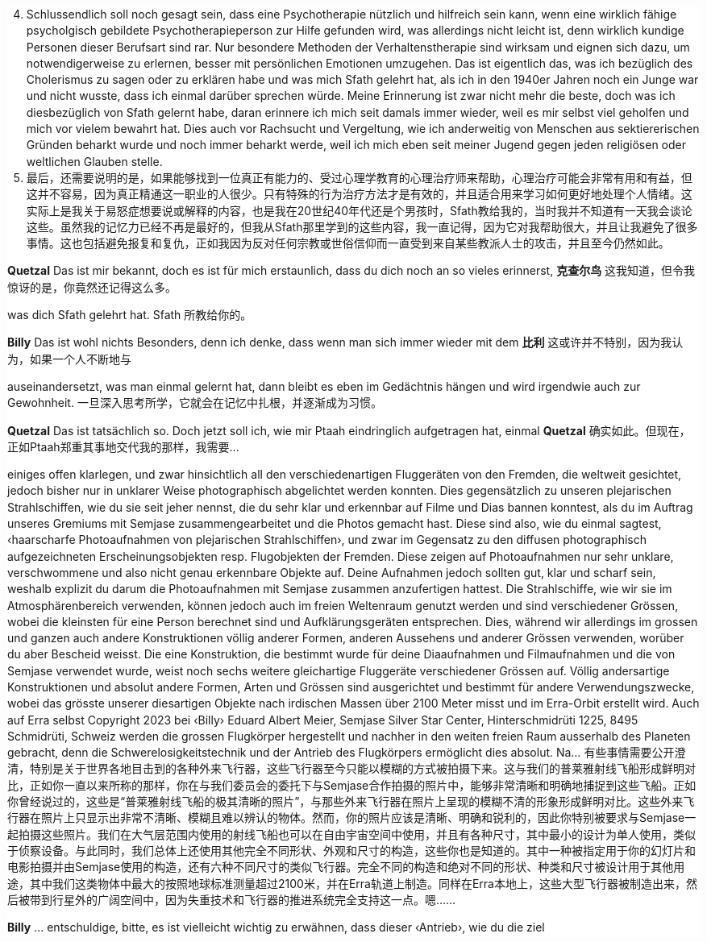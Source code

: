 4. Schlussendlich soll noch gesagt sein, dass eine Psychotherapie nützlich und hilfreich sein kann, wenn eine wirklich fähige psycholgisch gebildete Psychotherapieperson zur Hilfe gefunden wird, was allerdings nicht leicht ist, denn wirklich kundige Personen dieser Berufsart sind rar. Nur besondere Methoden der Verhaltenstherapie sind wirksam und eignen sich dazu, um notwendigerweise zu erlernen, besser mit persönlichen Emotionen umzugehen. Das ist eigentlich das, was ich bezüglich des Cholerismus zu sagen oder zu erklären habe und was mich Sfath gelehrt hat, als ich in den 1940er Jahren noch ein Junge war und nicht wusste, dass ich einmal darüber sprechen würde. Meine Erinnerung ist zwar nicht mehr die beste, doch was ich diesbezüglich von Sfath gelernt habe, daran erinnere ich mich seit damals immer wieder, weil es mir selbst viel geholfen und mich vor vielem bewahrt hat. Dies auch vor Rachsucht und Vergeltung, wie ich anderweitig von Menschen aus sektiererischen Gründen beharkt wurde und noch immer beharkt werde, weil ich mich eben seit meiner Jugend gegen jeden religiösen oder weltlichen Glauben stelle.
4. 最后，还需要说明的是，如果能够找到一位真正有能力的、受过心理学教育的心理治疗师来帮助，心理治疗可能会非常有用和有益，但这并不容易，因为真正精通这一职业的人很少。只有特殊的行为治疗方法才是有效的，并且适合用来学习如何更好地处理个人情绪。这实际上是我关于易怒症想要说或解释的内容，也是我在20世纪40年代还是个男孩时，Sfath教给我的，当时我并不知道有一天我会谈论这些。虽然我的记忆力已经不再是最好的，但我从Sfath那里学到的这些内容，我一直记得，因为它对我帮助很大，并且让我避免了很多事情。这也包括避免报复和复仇，正如我因为反对任何宗教或世俗信仰而一直受到来自某些教派人士的攻击，并且至今仍然如此。

**Quetzal** Das ist mir bekannt, doch es ist für mich erstaunlich, dass du dich noch an so vieles erinnerst,
**克查尔鸟** 这我知道，但令我惊讶的是，你竟然还记得这么多。

was dich Sfath gelehrt hat.
Sfath 所教给你的。

**Billy** Das ist wohl nichts Besonders, denn ich denke, dass wenn man sich immer wieder mit dem
**比利** 这或许并不特别，因为我认为，如果一个人不断地与

auseinandersetzt, was man einmal gelernt hat, dann bleibt es eben im Gedächtnis hängen und wird irgendwie auch zur Gewohnheit.
一旦深入思考所学，它就会在记忆中扎根，并逐渐成为习惯。

**Quetzal** Das ist tatsächlich so. Doch jetzt soll ich, wie mir Ptaah eindringlich aufgetragen hat, einmal
**Quetzal** 确实如此。但现在，正如Ptaah郑重其事地交代我的那样，我需要...

einiges offen klarlegen, und zwar hinsichtlich all den verschiedenartigen Fluggeräten von den Fremden, die weltweit gesichtet, jedoch bisher nur in unklarer Weise photographisch abgelichtet werden konnten. Dies gegensätzlich zu unseren plejarischen Strahlschiffen, wie du sie seit jeher nennst, die du sehr klar und erkennbar auf Filme und Dias bannen konntest, als du im Auftrag unseres Gremiums mit Semjase zusammengearbeitet und die Photos gemacht hast. Diese sind also, wie du einmal sagtest, ‹haarscharfe Photoaufnahmen von plejarischen Strahlschiffen›, und zwar im Gegensatz zu den diffusen photographisch aufgezeichneten Erscheinungsobjekten resp. Flugobjekten der Fremden. Diese zeigen auf Photoaufnahmen nur sehr unklare, verschwommene und also nicht genau erkennbare Objekte auf. Deine Aufnahmen jedoch sollten gut, klar und scharf sein, weshalb explizit du darum die Photoaufnahmen mit Semjase zusammen anzufertigen hattest. Die Strahlschiffe, wie wir sie im Atmosphärenbereich verwenden, können jedoch auch im freien Weltenraum genutzt werden und sind verschiedener Grössen, wobei die kleinsten für eine Person berechnet sind und Aufklärungsgeräten entsprechen. Dies, während wir allerdings im grossen und ganzen auch andere Konstruktionen völlig anderer Formen, anderen Aussehens und anderer Grössen verwenden, worüber du aber Bescheid weisst. Die eine Konstruktion, die bestimmt wurde für deine Diaaufnahmen und Filmaufnahmen und die von Semjase verwendet wurde, weist noch sechs weitere gleichartige Fluggeräte verschiedener Grössen auf. Völlig andersartige Konstruktionen und absolut andere Formen, Arten und Grössen sind ausgerichtet und bestimmt für andere Verwendungszwecke, wobei das grösste unserer diesartigen Objekte nach irdischen Massen über 2100 Meter misst und im Erra-Orbit erstellt wird. Auch auf Erra selbst Copyright 2023 bei ‹Billy› Eduard Albert Meier, Semjase Silver Star Center, Hinterschmidrüti 1225, 8495 Schmidrüti, Schweiz werden die grossen Flugkörper hergestellt und nachher in den weiten freien Raum ausserhalb des Planeten gebracht, denn die Schwerelosigkeitstechnik und der Antrieb des Flugkörpers ermöglicht dies absolut. Na…
有些事情需要公开澄清，特别是关于世界各地目击到的各种外来飞行器，这些飞行器至今只能以模糊的方式被拍摄下来。这与我们的普莱雅射线飞船形成鲜明对比，正如你一直以来所称的那样，你在与我们委员会的委托下与Semjase合作拍摄的照片中，能够非常清晰和明确地捕捉到这些飞船。正如你曾经说过的，这些是“普莱雅射线飞船的极其清晰的照片”，与那些外来飞行器在照片上呈现的模糊不清的形象形成鲜明对比。这些外来飞行器在照片上只显示出非常不清晰、模糊且难以辨认的物体。然而，你的照片应该是清晰、明确和锐利的，因此你特别被要求与Semjase一起拍摄这些照片。我们在大气层范围内使用的射线飞船也可以在自由宇宙空间中使用，并且有各种尺寸，其中最小的设计为单人使用，类似于侦察设备。与此同时，我们总体上还使用其他完全不同形状、外观和尺寸的构造，这些你也是知道的。其中一种被指定用于你的幻灯片和电影拍摄并由Semjase使用的构造，还有六种不同尺寸的类似飞行器。完全不同的构造和绝对不同的形状、种类和尺寸被设计用于其他用途，其中我们这类物体中最大的按照地球标准测量超过2100米，并在Erra轨道上制造。同样在Erra本地上，这些大型飞行器被制造出来，然后被带到行星外的广阔空间中，因为失重技术和飞行器的推进系统完全支持这一点。嗯……

**Billy** … entschuldige, bitte, es ist vielleicht wichtig zu erwähnen, dass dieser ‹Antrieb›, wie du die ziel
